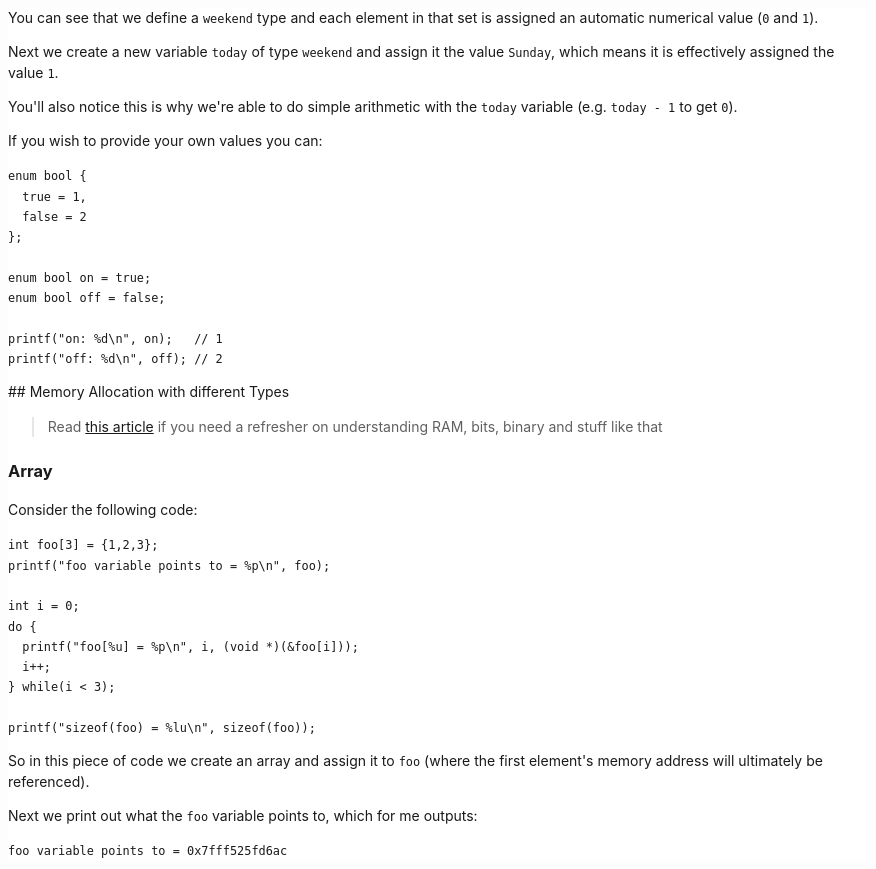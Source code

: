 You can see that we define a `weekend` type and each element in that set is assigned an automatic numerical value (`0` and `1`).

Next we create a new variable `today` of type `weekend` and assign it the value `Sunday`, which means it is effectively assigned the value `1`.

You'll also notice this is why we're able to do simple arithmetic with the `today` variable (e.g. `today - 1` to get `0`).

If you wish to provide your own values you can:

```
enum bool {
  true = 1,
  false = 2
};

enum bool on = true;
enum bool off = false;

printf("on: %d\n", on);   // 1
printf("off: %d\n", off); // 2
```

<div id="11"></div>
## Memory Allocation with different Types

> Read [this article](http://www.integralist.co.uk/posts/bits-and-bytes/) if you need a refresher on understanding RAM, bits, binary and stuff like that

### Array

Consider the following code:

```
int foo[3] = {1,2,3};
printf("foo variable points to = %p\n", foo);

int i = 0;
do {
  printf("foo[%u] = %p\n", i, (void *)(&foo[i]));
  i++;
} while(i < 3);

printf("sizeof(foo) = %lu\n", sizeof(foo));
```

So in this piece of code we create an array and assign it to `foo` (where the first element's memory address will ultimately be referenced). 

Next we print out what the `foo` variable points to, which for me outputs:

```
foo variable points to = 0x7fff525fd6ac
```
